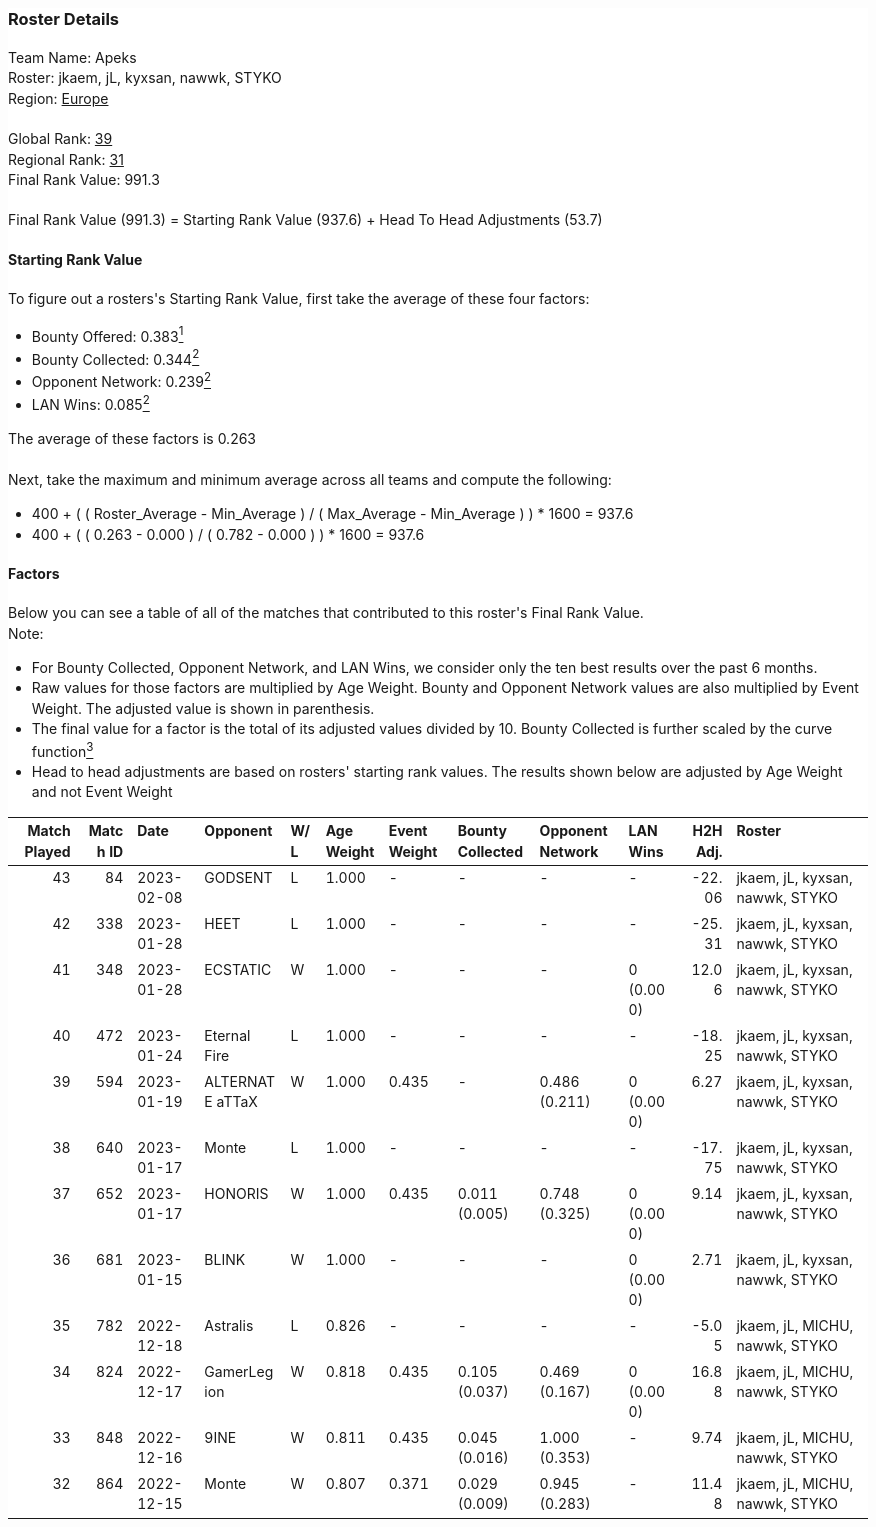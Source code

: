 ### Roster Details<br />
Team Name: Apeks<br />
Roster: jkaem, jL, kyxsan, nawwk, STYKO<br />
Region: [Europe]( ../standings_europe.md)<br />
<br />
Global Rank: [39](../standings_global.md)<br />
Regional Rank: [31]( ../standings_europe.md)<br />
Final Rank Value:  991.3<br />
<br />
Final Rank Value (991.3) = Starting Rank Value (937.6) + Head To Head Adjustments (53.7)<br />

#### Starting Rank Value<br />
To figure out a rosters's Starting Rank Value, first take the average of these four factors:<br />
- Bounty Offered: 0.383[<sup>1</sup>](#table2)
- Bounty Collected: 0.344[<sup>2</sup>](#table1)
- Opponent Network: 0.239[<sup>2</sup>](#table1)
- LAN Wins: 0.085[<sup>2</sup>](#table1)

The average of these factors is 0.263<br />
<br />
Next, take the maximum and minimum average across all teams and compute the following:<br />
- 400 + ( ( Roster_Average - Min_Average ) / ( Max_Average - Min_Average ) ) * 1600 = 937.6
- 400 + ( ( 0.263 - 0.000 ) / ( 0.782 - 0.000 ) ) * 1600 = 937.6


#### Factors<br />
Below you can see a table of all of the matches that contributed to this roster's Final Rank Value.<br />
Note:<br />

- For Bounty Collected, Opponent Network, and LAN Wins, we consider only the ten best results over the past 6 months.
- Raw values for those factors are multiplied by Age Weight. Bounty and Opponent Network values are also multiplied by Event Weight. The adjusted value is shown in parenthesis.
- The final value for a factor is the total of its adjusted values divided by 10. Bounty Collected is further scaled by the curve function[<sup>3</sup>](#curveFunction)
- Head to head adjustments are based on rosters' starting rank values. The results shown below are adjusted by Age Weight and not Event Weight
<span id="table1"></span><br />


| Match Played | Match ID | Date       | Opponent             | W/L | Age Weight | Event Weight | Bounty Collected | Opponent Network | LAN Wins  | H2H Adj. | Roster                          |
| -: | -: | :- | :- | :- | :- | :- | :- | :- | :- | -: | :- |
|           43 |       84 | 2023-02-08 | GODSENT              | L   | 1.000      | -            | -                | -                | -         |   -22.06 | jkaem, jL, kyxsan, nawwk, STYKO |
|           42 |      338 | 2023-01-28 | HEET                 | L   | 1.000      | -            | -                | -                | -         |   -25.31 | jkaem, jL, kyxsan, nawwk, STYKO |
|           41 |      348 | 2023-01-28 | ECSTATIC             | W   | 1.000      | -            | -                | -                | 0 (0.000) |    12.06 | jkaem, jL, kyxsan, nawwk, STYKO |
|           40 |      472 | 2023-01-24 | Eternal Fire         | L   | 1.000      | -            | -                | -                | -         |   -18.25 | jkaem, jL, kyxsan, nawwk, STYKO |
|           39 |      594 | 2023-01-19 | ALTERNATE aTTaX      | W   | 1.000      | 0.435        | -                | 0.486 (0.211)    | 0 (0.000) |     6.27 | jkaem, jL, kyxsan, nawwk, STYKO |
|           38 |      640 | 2023-01-17 | Monte                | L   | 1.000      | -            | -                | -                | -         |   -17.75 | jkaem, jL, kyxsan, nawwk, STYKO |
|           37 |      652 | 2023-01-17 | HONORIS              | W   | 1.000      | 0.435        | 0.011 (0.005)    | 0.748 (0.325)    | 0 (0.000) |     9.14 | jkaem, jL, kyxsan, nawwk, STYKO |
|           36 |      681 | 2023-01-15 | BLINK                | W   | 1.000      | -            | -                | -                | 0 (0.000) |     2.71 | jkaem, jL, kyxsan, nawwk, STYKO |
|           35 |      782 | 2022-12-18 | Astralis             | L   | 0.826      | -            | -                | -                | -         |    -5.05 | jkaem, jL, MICHU, nawwk, STYKO  |
|           34 |      824 | 2022-12-17 | GamerLegion          | W   | 0.818      | 0.435        | 0.105 (0.037)    | 0.469 (0.167)    | 0 (0.000) |    16.88 | jkaem, jL, MICHU, nawwk, STYKO  |
|           33 |      848 | 2022-12-16 | 9INE                 | W   | 0.811      | 0.435        | 0.045 (0.016)    | 1.000 (0.353)    | -         |     9.74 | jkaem, jL, MICHU, nawwk, STYKO  |
|           32 |      864 | 2022-12-15 | Monte                | W   | 0.807      | 0.371        | 0.029 (0.009)    | 0.945 (0.283)    | -         |    11.48 | jkaem, jL, MICHU, nawwk, STYKO  |